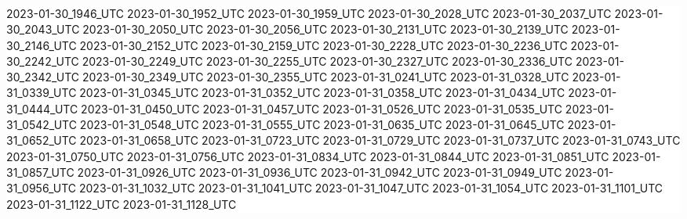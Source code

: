 2023-01-30_1946_UTC
2023-01-30_1952_UTC
2023-01-30_1959_UTC
2023-01-30_2028_UTC
2023-01-30_2037_UTC
2023-01-30_2043_UTC
2023-01-30_2050_UTC
2023-01-30_2056_UTC
2023-01-30_2131_UTC
2023-01-30_2139_UTC
2023-01-30_2146_UTC
2023-01-30_2152_UTC
2023-01-30_2159_UTC
2023-01-30_2228_UTC
2023-01-30_2236_UTC
2023-01-30_2242_UTC
2023-01-30_2249_UTC
2023-01-30_2255_UTC
2023-01-30_2327_UTC
2023-01-30_2336_UTC
2023-01-30_2342_UTC
2023-01-30_2349_UTC
2023-01-30_2355_UTC
2023-01-31_0241_UTC
2023-01-31_0328_UTC
2023-01-31_0339_UTC
2023-01-31_0345_UTC
2023-01-31_0352_UTC
2023-01-31_0358_UTC
2023-01-31_0434_UTC
2023-01-31_0444_UTC
2023-01-31_0450_UTC
2023-01-31_0457_UTC
2023-01-31_0526_UTC
2023-01-31_0535_UTC
2023-01-31_0542_UTC
2023-01-31_0548_UTC
2023-01-31_0555_UTC
2023-01-31_0635_UTC
2023-01-31_0645_UTC
2023-01-31_0652_UTC
2023-01-31_0658_UTC
2023-01-31_0723_UTC
2023-01-31_0729_UTC
2023-01-31_0737_UTC
2023-01-31_0743_UTC
2023-01-31_0750_UTC
2023-01-31_0756_UTC
2023-01-31_0834_UTC
2023-01-31_0844_UTC
2023-01-31_0851_UTC
2023-01-31_0857_UTC
2023-01-31_0926_UTC
2023-01-31_0936_UTC
2023-01-31_0942_UTC
2023-01-31_0949_UTC
2023-01-31_0956_UTC
2023-01-31_1032_UTC
2023-01-31_1041_UTC
2023-01-31_1047_UTC
2023-01-31_1054_UTC
2023-01-31_1101_UTC
2023-01-31_1122_UTC
2023-01-31_1128_UTC